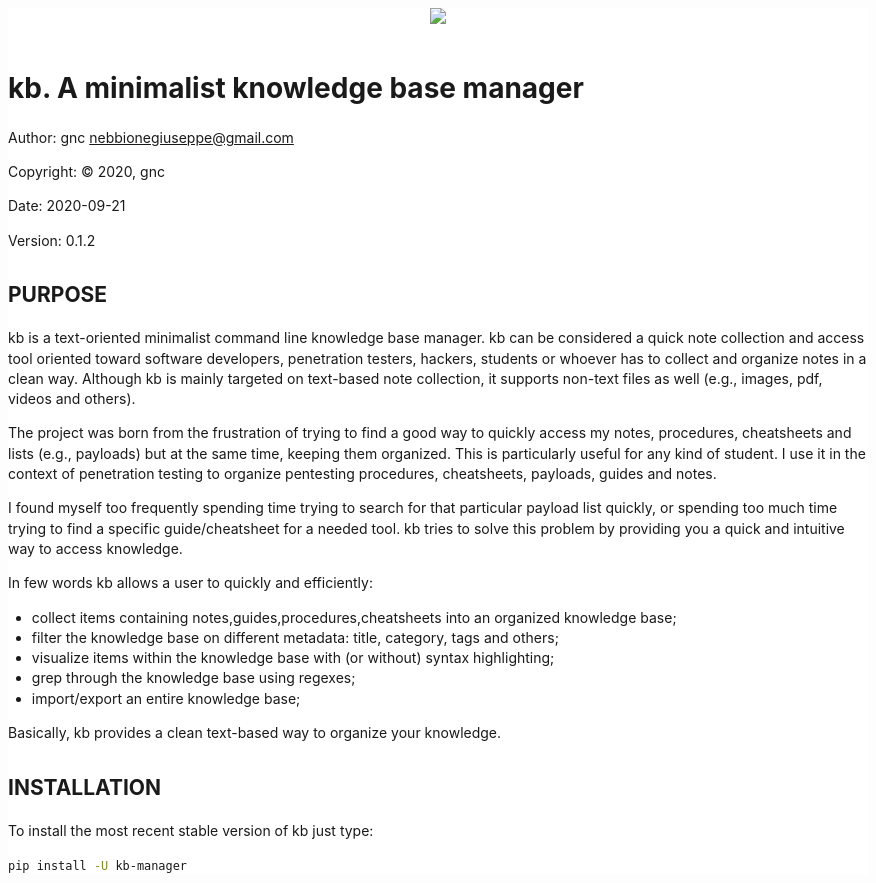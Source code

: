 <p align="center">
    <img src="https://raw.githubusercontent.com/gnebbia/kb/master/img/kb_logo.png" width="200"/>
</p>

# kb. A minimalist knowledge base manager


Author: gnc <nebbionegiuseppe@gmail.com>

Copyright: © 2020, gnc

Date: 2020-09-21

Version: 0.1.2


## PURPOSE

kb is a text-oriented minimalist command line knowledge base manager. kb
can be considered a quick note collection and access tool oriented toward
software developers, penetration testers, hackers, students or whoever
has to collect and organize notes in a clean way.  Although kb is mainly
targeted on text-based note collection, it supports non-text files as well
(e.g., images, pdf, videos and others).

The project was born from the frustration of trying to find a good way
to quickly access my notes, procedures, cheatsheets and lists (e.g.,
payloads) but at the same time, keeping them organized.  This is
particularly useful for any kind of student. I use it in the context
of penetration testing to organize pentesting procedures, cheatsheets,
payloads, guides and notes.

I found myself too frequently spending time trying to search for that
particular payload list quickly, or spending too much time trying to find
a specific guide/cheatsheet for a needed tool. kb tries to solve this
problem by providing you a quick and intuitive way to access knowledge.

In few words kb allows a user to quickly and efficiently:

- collect items containing notes,guides,procedures,cheatsheets into
  an organized knowledge base;
- filter the knowledge base on different metadata: title, category,
  tags and others;
- visualize items within the knowledge base with (or without) syntax
  highlighting;
- grep through the knowledge base using regexes;
- import/export an entire knowledge base;

Basically, kb provides a clean text-based way to organize your knowledge.


## INSTALLATION

To install the most recent stable version of kb just type:
```sh
pip install -U kb-manager
```
